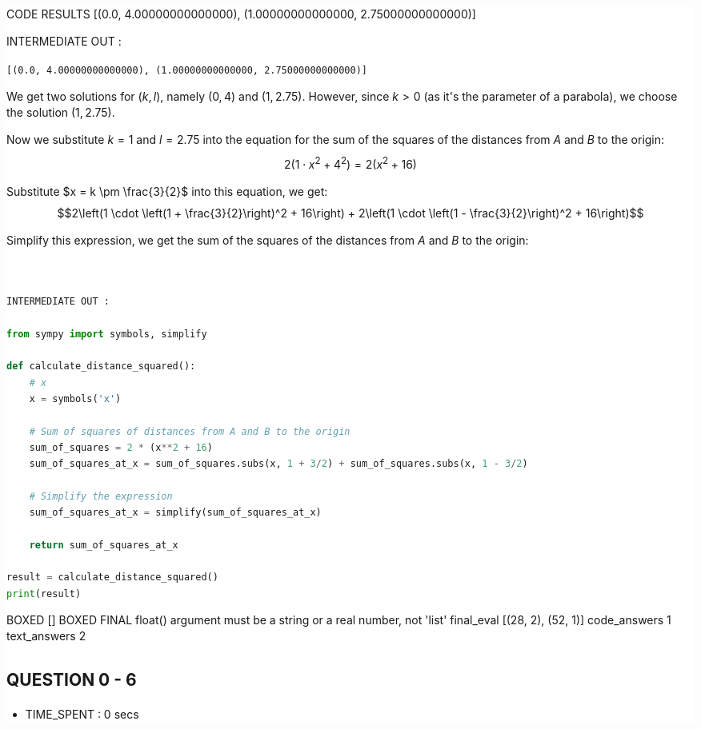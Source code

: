 ```python
```

CODE RESULTS [(0.0, 4.00000000000000), (1.00000000000000, 2.75000000000000)]

INTERMEDIATE OUT :
```output
[(0.0, 4.00000000000000), (1.00000000000000, 2.75000000000000)]
```
We get two solutions for $(k, l)$, namely $(0, 4)$ and $(1, 2.75)$. However, since $k > 0$ (as it's the parameter of a parabola), we choose the solution $(1, 2.75)$.

Now we substitute $k = 1$ and $l = 2.75$ into the equation for the sum of the squares of the distances from $A$ and $B$ to the origin:
$$2\left(1 \cdot x^2 + 4^2\right) = 2\left(x^2 + 16\right)$$

Substitute $x = k \pm \frac{3}{2}$ into this equation, we get:
$$2\left(1 \cdot \left(1 + \frac{3}{2}\right)^2 + 16\right) + 2\left(1 \cdot \left(1 - \frac{3}{2}\right)^2 + 16\right)$$

Simplify this expression, we get the sum of the squares of the distances from $A$ and $B$ to the origin:

```python


INTERMEDIATE OUT :

from sympy import symbols, simplify

def calculate_distance_squared():
    # x
    x = symbols('x')

    # Sum of squares of distances from A and B to the origin
    sum_of_squares = 2 * (x**2 + 16)
    sum_of_squares_at_x = sum_of_squares.subs(x, 1 + 3/2) + sum_of_squares.subs(x, 1 - 3/2)

    # Simplify the expression
    sum_of_squares_at_x = simplify(sum_of_squares_at_x)

    return sum_of_squares_at_x

result = calculate_distance_squared()
print(result)
```

BOXED []
BOXED FINAL 
float() argument must be a string or a real number, not 'list' final_eval
[(28, 2), (52, 1)]
code_answers 1 text_answers 2



## QUESTION 0 - 6 
- TIME_SPENT : 0 secs
